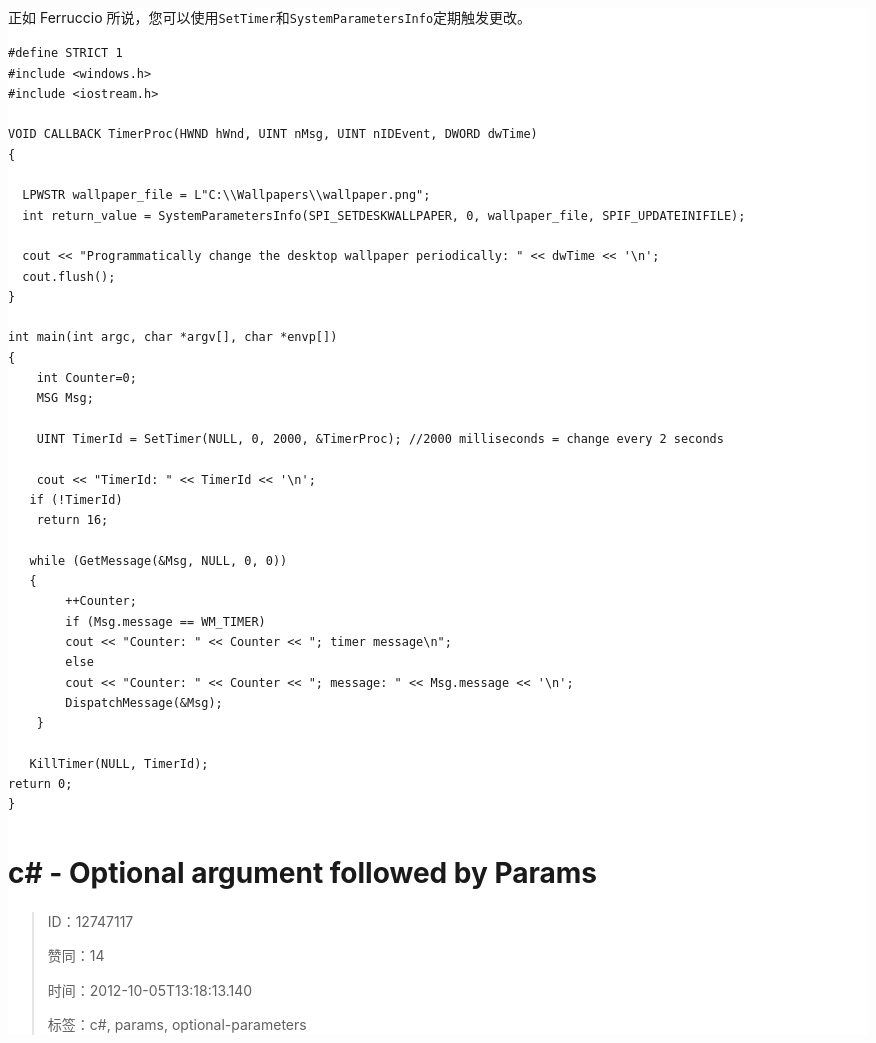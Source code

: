 正如 Ferruccio 所说，您可以使用`SetTimer`和`SystemParametersInfo`定期触发更改。

```
#define STRICT 1 
#include <windows.h>
#include <iostream.h>

VOID CALLBACK TimerProc(HWND hWnd, UINT nMsg, UINT nIDEvent, DWORD dwTime) 
{

  LPWSTR wallpaper_file = L"C:\\Wallpapers\\wallpaper.png";
  int return_value = SystemParametersInfo(SPI_SETDESKWALLPAPER, 0, wallpaper_file, SPIF_UPDATEINIFILE);

  cout << "Programmatically change the desktop wallpaper periodically: " << dwTime << '\n';
  cout.flush();
}

int main(int argc, char *argv[], char *envp[]) 
{
    int Counter=0;
    MSG Msg;

    UINT TimerId = SetTimer(NULL, 0, 2000, &TimerProc); //2000 milliseconds = change every 2 seconds

    cout << "TimerId: " << TimerId << '\n';
   if (!TimerId)
    return 16;

   while (GetMessage(&Msg, NULL, 0, 0)) 
   {
        ++Counter;
        if (Msg.message == WM_TIMER)
        cout << "Counter: " << Counter << "; timer message\n";
        else
        cout << "Counter: " << Counter << "; message: " << Msg.message << '\n';
        DispatchMessage(&Msg);
    }

   KillTimer(NULL, TimerId);
return 0;
} 
```

# c# - Optional argument followed by Params

> ID：12747117
> 
> 赞同：14
> 
> 时间：2012-10-05T13:18:13.140
> 
> 标签：c#, params, optional-parameters

